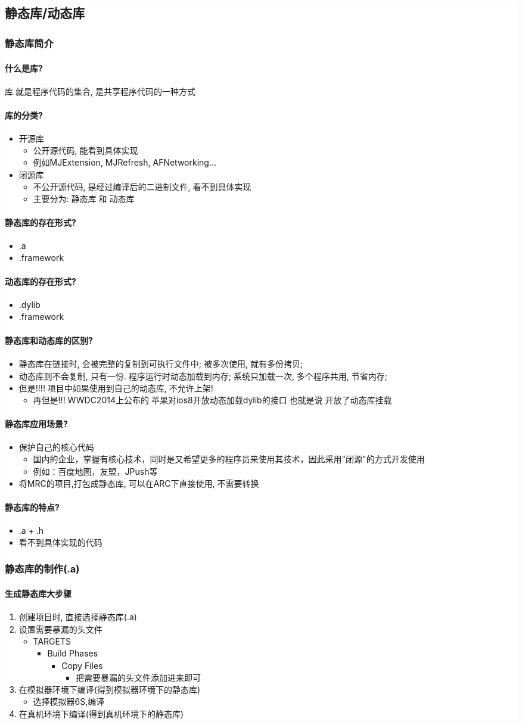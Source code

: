 ## 静态库/动态库

### 静态库简介

#### 什么是库?

库 就是程序代码的集合, 是共享程序代码的一种方式

#### 库的分类?

* 开源库
	* 公开源代码, 能看到具体实现
	* 例如MJExtension, MJRefresh, AFNetworking...
* 闭源库
	* 不公开源代码, 是经过编译后的二进制文件, 看不到具体实现
	* 主要分为: 静态库 和 动态库
	
#### 静态库的存在形式?

* .a
* .framework

#### 动态库的存在形式?

* .dylib
* .framework

#### 静态库和动态库的区别?

* 静态库在链接时, 会被完整的复制到可执行文件中; 被多次使用, 就有多份拷贝;
* 动态库则不会复制, 只有一份. 程序运行时动态加载到内存; 系统只加载一次, 多个程序共用, 节省内存;
* 但是!!!! 项目中如果使用到自己的动态库, 不允许上架!
	* 再但是!!!  WWDC2014上公布的 苹果对ios8开放动态加载dylib的接口 也就是说 开放了动态库挂载

#### 静态库应用场景?

* 保护自己的核心代码
	* 国内的企业，掌握有核心技术，同时是又希望更多的程序员来使用其技术，因此采用"闭源"的方式开发使用
	* 例如：百度地图，友盟，JPush等
* 将MRC的项目,打包成静态库, 可以在ARC下直接使用, 不需要转换

#### 静态库的特点?

* .a + .h
* 看不到具体实现的代码

### 静态库的制作(.a)

#### 生成静态库大步骤

1. 创建项目时, 直接选择静态库(.a)
2. 设置需要暴漏的头文件
	* TARGETS
		* Build Phases
			* Copy Files
				* 把需要暴漏的头文件添加进来即可
3. 在模拟器环境下编译(得到模拟器环境下的静态库)
	* 选择模拟器6S,编译
4. 在真机环境下编译(得到真机环境下的静态库)
